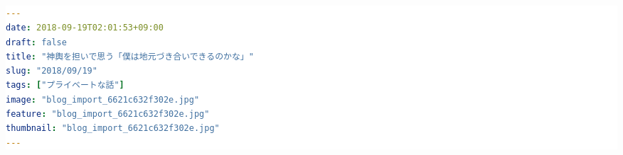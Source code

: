 ```yaml
---
date: 2018-09-19T02:01:53+09:00
draft: false
title: "神輿を担いで思う「僕は地元づき合いできるのかな」"
slug: "2018/09/19"
tags: ["プライベートな話"]
image: "blog_import_6621c632f302e.jpg"
feature: "blog_import_6621c632f302e.jpg"
thumbnail: "blog_import_6621c632f302e.jpg"
---
```
